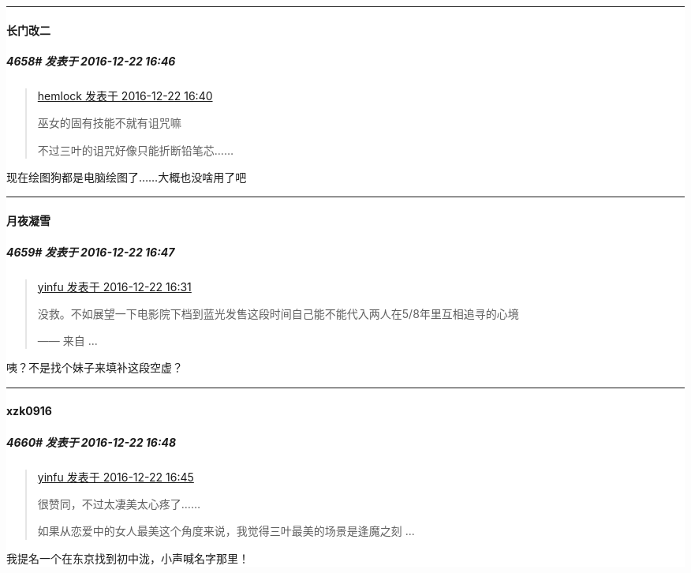 





*****

####  长门改二  
##### 4658#       发表于 2016-12-22 16:46



<blockquote><a href="httphttps://bbs.saraba1st.com/2b/forum.php?mod=redirect&amp;goto=findpost&amp;pid=34567093&amp;ptid=1296766" target="_blank">hemlock 发表于 2016-12-22 16:40</a>

巫女的固有技能不就有诅咒嘛

不过三叶的诅咒好像只能折断铅笔芯……</blockquote>
现在绘图狗都是电脑绘图了……大概也没啥用了吧







*****

####  月夜凝雪  
##### 4659#       发表于 2016-12-22 16:47



<blockquote><a href="httphttps://bbs.saraba1st.com/2b/forum.php?mod=redirect&amp;goto=findpost&amp;pid=34566991&amp;ptid=1296766" target="_blank">yinfu 发表于 2016-12-22 16:31</a>

没救。不如展望一下电影院下档到蓝光发售这段时间自己能不能代入两人在5/8年里互相追寻的心境


—— 来自 ...</blockquote>
咦？不是找个妹子来填补这段空虚？







*****

####  xzk0916  
##### 4660#       发表于 2016-12-22 16:48



<blockquote><a href="httphttps://bbs.saraba1st.com/2b/forum.php?mod=redirect&amp;goto=findpost&amp;pid=34567153&amp;ptid=1296766" target="_blank">yinfu 发表于 2016-12-22 16:45</a>

很赞同，不过太凄美太心疼了……

如果从恋爱中的女人最美这个角度来说，我觉得三叶最美的场景是逢魔之刻 ...</blockquote>
我提名一个在东京找到初中泷，小声喊名字那里！




